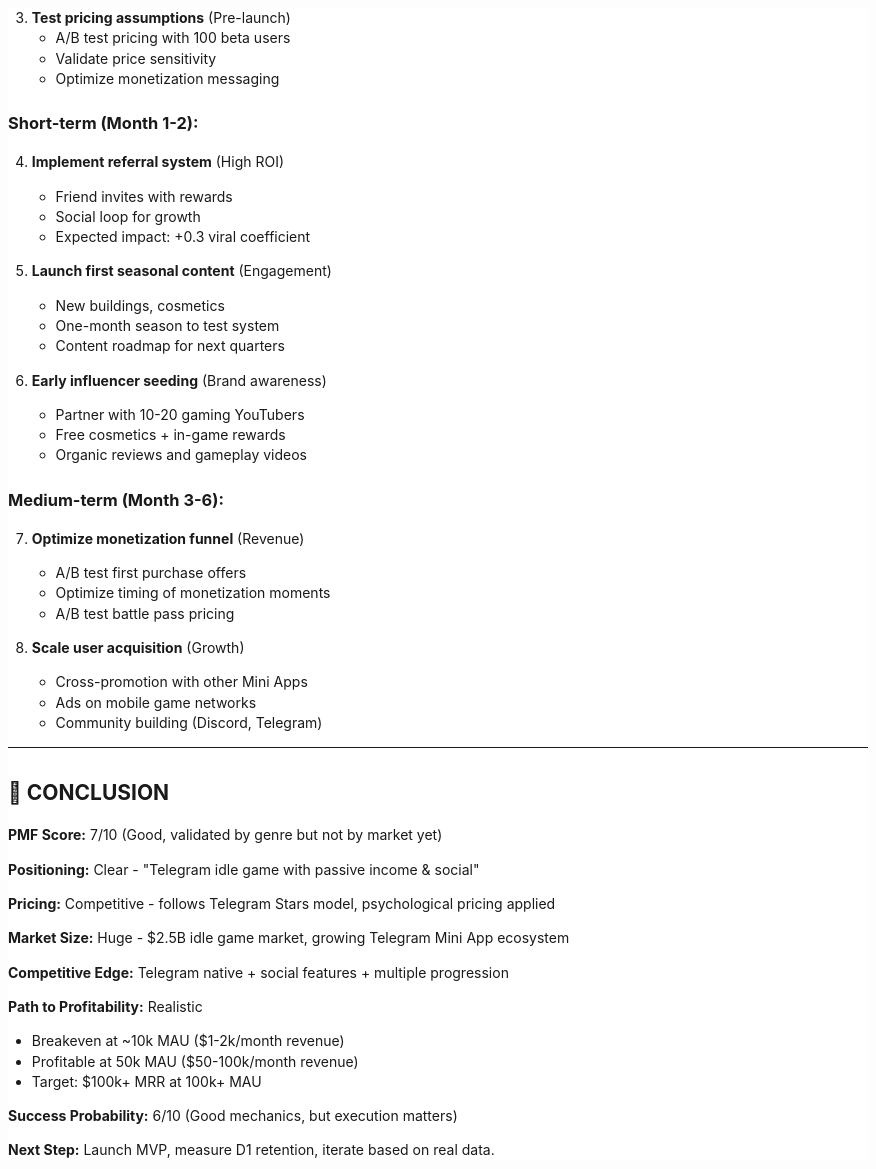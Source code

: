 3. **Test pricing assumptions** (Pre-launch)
   - A/B test pricing with 100 beta users
   - Validate price sensitivity
   - Optimize monetization messaging

### Short-term (Month 1-2):

4. **Implement referral system** (High ROI)
   - Friend invites with rewards
   - Social loop for growth
   - Expected impact: +0.3 viral coefficient

5. **Launch first seasonal content** (Engagement)
   - New buildings, cosmetics
   - One-month season to test system
   - Content roadmap for next quarters

6. **Early influencer seeding** (Brand awareness)
   - Partner with 10-20 gaming YouTubers
   - Free cosmetics + in-game rewards
   - Organic reviews and gameplay videos

### Medium-term (Month 3-6):

7. **Optimize monetization funnel** (Revenue)
   - A/B test first purchase offers
   - Optimize timing of monetization moments
   - A/B test battle pass pricing

8. **Scale user acquisition** (Growth)
   - Cross-promotion with other Mini Apps
   - Ads on mobile game networks
   - Community building (Discord, Telegram)

---

## 💎 CONCLUSION

**PMF Score:** 7/10 (Good, validated by genre but not by market yet)

**Positioning:** Clear - "Telegram idle game with passive income & social"

**Pricing:** Competitive - follows Telegram Stars model, psychological pricing applied

**Market Size:** Huge - $2.5B idle game market, growing Telegram Mini App ecosystem

**Competitive Edge:** Telegram native + social features + multiple progression

**Path to Profitability:** Realistic
- Breakeven at ~10k MAU ($1-2k/month revenue)
- Profitable at 50k MAU ($50-100k/month revenue)
- Target: $100k+ MRR at 100k+ MAU

**Success Probability:** 6/10 (Good mechanics, but execution matters)

**Next Step:** Launch MVP, measure D1 retention, iterate based on real data.
